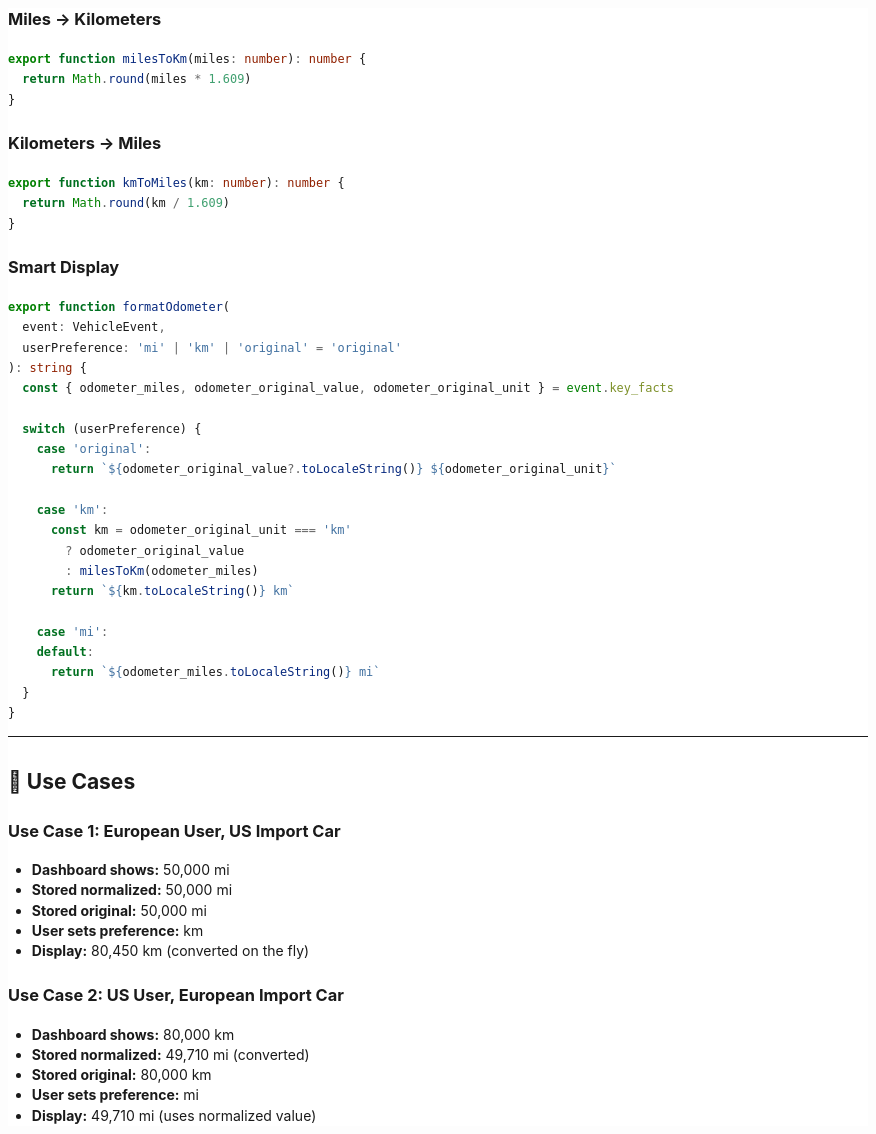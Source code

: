 ### **Miles → Kilometers**
```typescript
export function milesToKm(miles: number): number {
  return Math.round(miles * 1.609)
}
```

### **Kilometers → Miles**
```typescript
export function kmToMiles(km: number): number {
  return Math.round(km / 1.609)
}
```

### **Smart Display**
```typescript
export function formatOdometer(
  event: VehicleEvent,
  userPreference: 'mi' | 'km' | 'original' = 'original'
): string {
  const { odometer_miles, odometer_original_value, odometer_original_unit } = event.key_facts
  
  switch (userPreference) {
    case 'original':
      return `${odometer_original_value?.toLocaleString()} ${odometer_original_unit}`
    
    case 'km':
      const km = odometer_original_unit === 'km' 
        ? odometer_original_value 
        : milesToKm(odometer_miles)
      return `${km.toLocaleString()} km`
    
    case 'mi':
    default:
      return `${odometer_miles.toLocaleString()} mi`
  }
}
```

---

## 🎯 **Use Cases**

### **Use Case 1: European User, US Import Car**
- **Dashboard shows:** 50,000 mi
- **Stored normalized:** 50,000 mi
- **Stored original:** 50,000 mi
- **User sets preference:** km
- **Display:** 80,450 km (converted on the fly)

### **Use Case 2: US User, European Import Car**
- **Dashboard shows:** 80,000 km
- **Stored normalized:** 49,710 mi (converted)
- **Stored original:** 80,000 km
- **User sets preference:** mi
- **Display:** 49,710 mi (uses normalized value)
